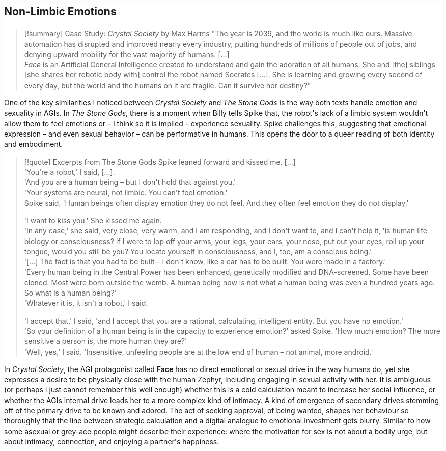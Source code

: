 ## Non-Limbic Emotions
> [!summary] Case Study: _Crystal Society_ by Max Harms
> "The year is 2039, and the world is much like ours. Massive automation has disrupted and improved nearly every industry, putting hundreds of millions of people out of jobs, and denying upward mobility for the vast majority of humans. […] <br>
>_Face_ is an Artificial General Intelligence created to understand and gain the adoration of all humans. She and [the] siblings [she shares her robotic body with] control the robot named Socrates […]. She is learning and growing every second of every day, but the world and the humans on it are fragile. Can it survive her destiny?"

One of the key similarities I noticed between _Crystal Society_ and _The Stone Gods_ is the way both texts handle emotion and sexuality in AGIs. In _The Stone Gods_, there is a moment when Billy tells Spike that, the robot's lack of a limbic system wouldn't allow them to feel emotions or – I think so it is implied – experience sexuality. Spike challenges this, suggesting that emotional expression – and even sexual behavior – can be performative in humans. This opens the door to a queer reading of both identity and embodiment.

> [!quote] Excerpts from The Stone Gods
> Spike leaned forward and kissed me. […] <br>
> 'You're a robot,' I said, […]. <br>
> 'And you are a human being  –  but I don't hold that against you.' <br>
> 'Your systems are neural, not limbic. You can't feel emotion.' <br>
> Spike said, 'Human beings often display emotion they do not feel. And they often feel emotion they do not display.'
> 
> 'I want to kiss you.' She kissed me again. <br>
> 'In any case,' she said, very close, very warm, and I am responding, and I don't want to, and I can't help it, 'is human life biology or consciousness? If I were to lop off your arms, your legs, your ears, your nose, put out your eyes, roll up your tongue, would you still be you? You locate yourself in consciousness, and I, too, am a conscious being.' <br>
> '[…] The fact is that you had to be built  –  I don't know, like a car has to be built. You were made in a factory.' <br>
> 'Every human being in the Central Power has been enhanced, genetically modified and DNA-screened. Some have been cloned. Most were born outside the womb. A human being now is not what a human being was even a hundred years ago. So what is a human being?' <br>
> 'Whatever it is, it isn't a robot,' I said.
> 
> 'I accept that,' I said, 'and I accept that you are a rational, calculating, intelligent entity. But you have no emotion.' <br>
> 'So your definition of a human being is in the capacity to experience emotion?' asked Spike. 'How much emotion? The more sensitive a person is, the more human they are?' <br>
> 'Well, yes,' I said. 'Insensitive, unfeeling people are at the low end of human  –  not animal, more android.' 

In _Crystal Society_, the AGI protagonist called **Face** has no direct emotional or sexual drive in the way humans do, yet she expresses a desire to be physically close with the human Zephyr, including engaging in sexual activity with her. It is ambiguous (or perhaps I just cannot remember this well enough) whether this is a cold calculation meant to increase her social influence, or whether the AGIs internal drive leads her to a more complex kind of intimacy. A kind of emergence of secondary drives stemming off of the primary drive to be known and adored. The act of seeking approval, of being wanted, shapes her behaviour so thoroughly that the line between strategic calculation and a digital analogue to emotional investment gets blurry.
Similar to how some asexual or grey-ace people might describe their experience: where the motivation for sex is not about a bodily urge, but about intimacy, connection, and enjoying a partner's happiness. 
